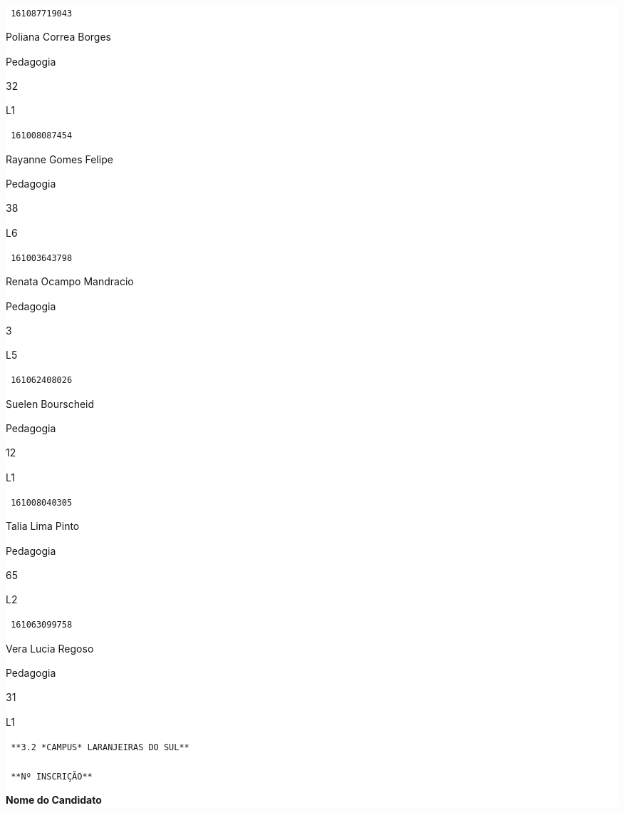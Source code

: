     161087719043

   Poliana Correa Borges

   Pedagogia

   32

   L1

     161008087454

   Rayanne Gomes Felipe

   Pedagogia

   38

   L6

     161003643798

   Renata Ocampo Mandracio

   Pedagogia

   3

   L5

     161062408026

   Suelen Bourscheid

   Pedagogia

   12

   L1

     161008040305

   Talia Lima Pinto

   Pedagogia

   65

   L2

     161063099758

   Vera Lucia Regoso

   Pedagogia

   31

   L1

     **3.2 *CAMPUS* LARANJEIRAS DO SUL**

     **Nº INSCRIÇÃO**

   **Nome do Candidato**
